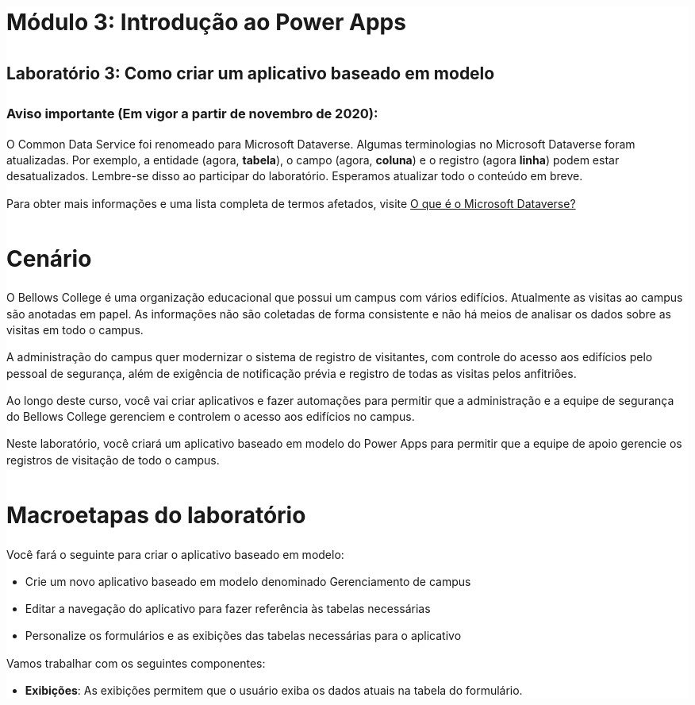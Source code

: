 ﻿---
lab:
    title: 'Laboratório 4: Criar um aplicativo baseado em modelo'
    module: 'Módulo 3: Introdução ao Power Apps'
---

# Módulo 3: Introdução ao Power Apps
## Laboratório 3: Como criar um aplicativo baseado em modelo

### Aviso importante (Em vigor a partir de novembro de 2020):
O Common Data Service foi renomeado para Microsoft Dataverse. Algumas terminologias no Microsoft Dataverse foram atualizadas. Por exemplo, a entidade (agora, **tabela**), o campo (agora, **coluna**) e o registro (agora **linha**) podem estar desatualizados. Lembre-se disso ao participar do laboratório. Esperamos atualizar todo o conteúdo em breve.

Para obter mais informações e uma lista completa de termos afetados, visite [O que é o Microsoft Dataverse?](https://docs.microsoft.com/pt-br/powerapps/maker/common-data-service/data-platform-intro#terminology-updates)

# Cenário

O Bellows College é uma organização educacional que possui um campus com vários edifícios. Atualmente as visitas ao campus são anotadas em papel. As informações não são coletadas de forma consistente e não há meios de analisar os dados sobre as visitas em todo o campus. 

A administração do campus quer modernizar o sistema de registro de visitantes, com controle do acesso aos edifícios pelo pessoal de segurança, além de exigência de notificação prévia e registro de todas as visitas pelos anfitriões.

Ao longo deste curso, você vai criar aplicativos e fazer automações para permitir que a administração e a equipe de segurança do Bellows College gerenciem e controlem o acesso aos edifícios no campus. 

Neste laboratório, você criará um aplicativo baseado em modelo do Power Apps para permitir que a equipe de apoio gerencie os registros de visitação de todo o campus.

# Macroetapas do laboratório

Você fará o seguinte para criar o aplicativo baseado em modelo:

-   Crie um novo aplicativo baseado em modelo denominado Gerenciamento de campus

-   Editar a navegação do aplicativo para fazer referência às tabelas necessárias

-   Personalize os formulários e as exibições das tabelas necessárias para o aplicativo

Vamos trabalhar com os seguintes componentes:

- **Exibições**: As exibições permitem que o usuário exiba os dados atuais na tabela do formulário.
